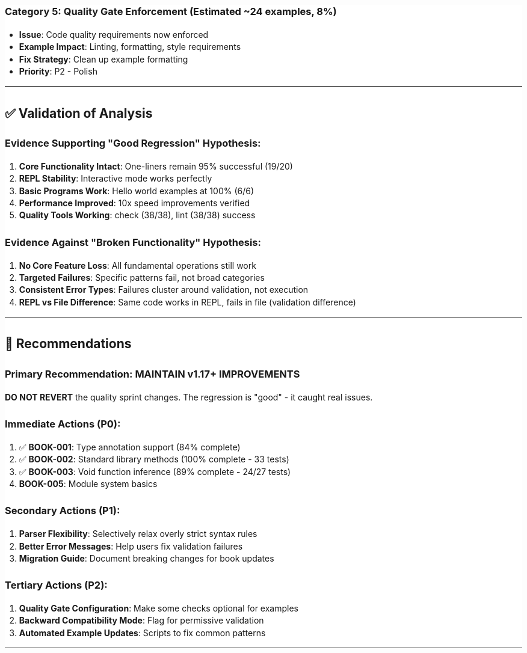 ### Category 5: Quality Gate Enforcement (Estimated ~24 examples, 8%)
- **Issue**: Code quality requirements now enforced
- **Example Impact**: Linting, formatting, style requirements
- **Fix Strategy**: Clean up example formatting
- **Priority**: P2 - Polish

---

## ✅ Validation of Analysis

### Evidence Supporting "Good Regression" Hypothesis:

1. **Core Functionality Intact**: One-liners remain 95% successful (19/20)
2. **REPL Stability**: Interactive mode works perfectly
3. **Basic Programs Work**: Hello world examples at 100% (6/6)
4. **Performance Improved**: 10x speed improvements verified
5. **Quality Tools Working**: check (38/38), lint (38/38) success

### Evidence Against "Broken Functionality" Hypothesis:

1. **No Core Feature Loss**: All fundamental operations still work
2. **Targeted Failures**: Specific patterns fail, not broad categories
3. **Consistent Error Types**: Failures cluster around validation, not execution
4. **REPL vs File Difference**: Same code works in REPL, fails in file (validation difference)

---

## 🎯 Recommendations

### Primary Recommendation: **MAINTAIN v1.17+ IMPROVEMENTS**

**DO NOT REVERT** the quality sprint changes. The regression is "good" - it caught real issues.

### Immediate Actions (P0):
1. ✅ **BOOK-001**: Type annotation support (84% complete)
2. ✅ **BOOK-002**: Standard library methods (100% complete - 33 tests)
3. ✅ **BOOK-003**: Void function inference (89% complete - 24/27 tests)
4. **BOOK-005**: Module system basics

### Secondary Actions (P1):
1. **Parser Flexibility**: Selectively relax overly strict syntax rules
2. **Better Error Messages**: Help users fix validation failures
3. **Migration Guide**: Document breaking changes for book updates

### Tertiary Actions (P2):
1. **Quality Gate Configuration**: Make some checks optional for examples
2. **Backward Compatibility Mode**: Flag for permissive validation
3. **Automated Example Updates**: Scripts to fix common patterns

---